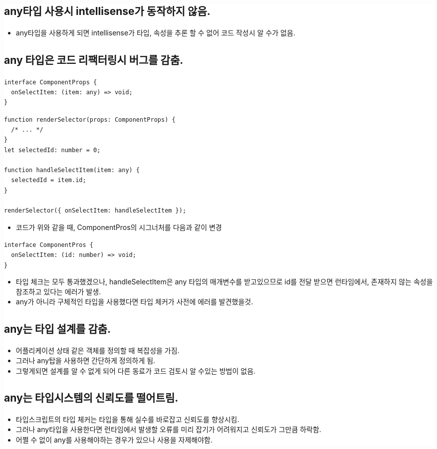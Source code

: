 ## any타입 사용시 intellisense가 동작하지 않음.

- any타입을 사용하게 되면 intellisense가 타입, 속성을 추론 할 수 없어 코드 작성시 알 수가 없음.

## any 타입은 코드 리팩터링시 버그를 감춤.

```tsx
interface ComponentProps {
  onSelectItem: (item: any) => void;
}
```

```tsx
function renderSelector(props: ComponentProps) {
  /* ... */
}
let selectedId: number = 0;

function handleSelectItem(item: any) {
  selectedId = item.id;
}

renderSelector({ onSelectItem: handleSelectItem });
```

- 코드가 위와 같을 때, ComponentPros의 시그너처를 다음과 같이 변경

```tsx
interface ComponentPros {
  onSelectItem: (id: number) => void;
}
```

- 타입 체크는 모두 통과했겠으나, handleSelectItem은 any 타입의 매개변수를 받고있으므로 id를 전달 받으면 런타임에서, 존재하지 않는 속성을 참조하고 있다는 에러가 발생.
- any가 아니라 구체적인 타입을 사용했다면 타입 체커가 사전에 에러를 발견했을것.

## any는 타입 설계를 감춤.

- 어플리케이션 상태 같은 객체를 정의할 때 복잡성을 가짐.
- 그러나 any탑을 사용하면 간단하게 정의하게 됨.
- 그렇게되면 설계를 알 수 없게 되어 다른 동료가 코드 검토시 알 수있는 방법이 없음.

## any는 타입시스템의 신뢰도를 떨어트림.

- 타입스크립트의 타입 체커는 타입을 통해 실수를 바로잡고 신뢰도를 향상시킴.
- 그러나 any타입을 사용한다면 런타임에서 발생할 오류를 미리 잡기가 어려워지고 신뢰도가 그만큼 하락함.
- 어쩔 수 없이 any를 사용해야하는 경우가 있으나 사용을 자제해야함.
